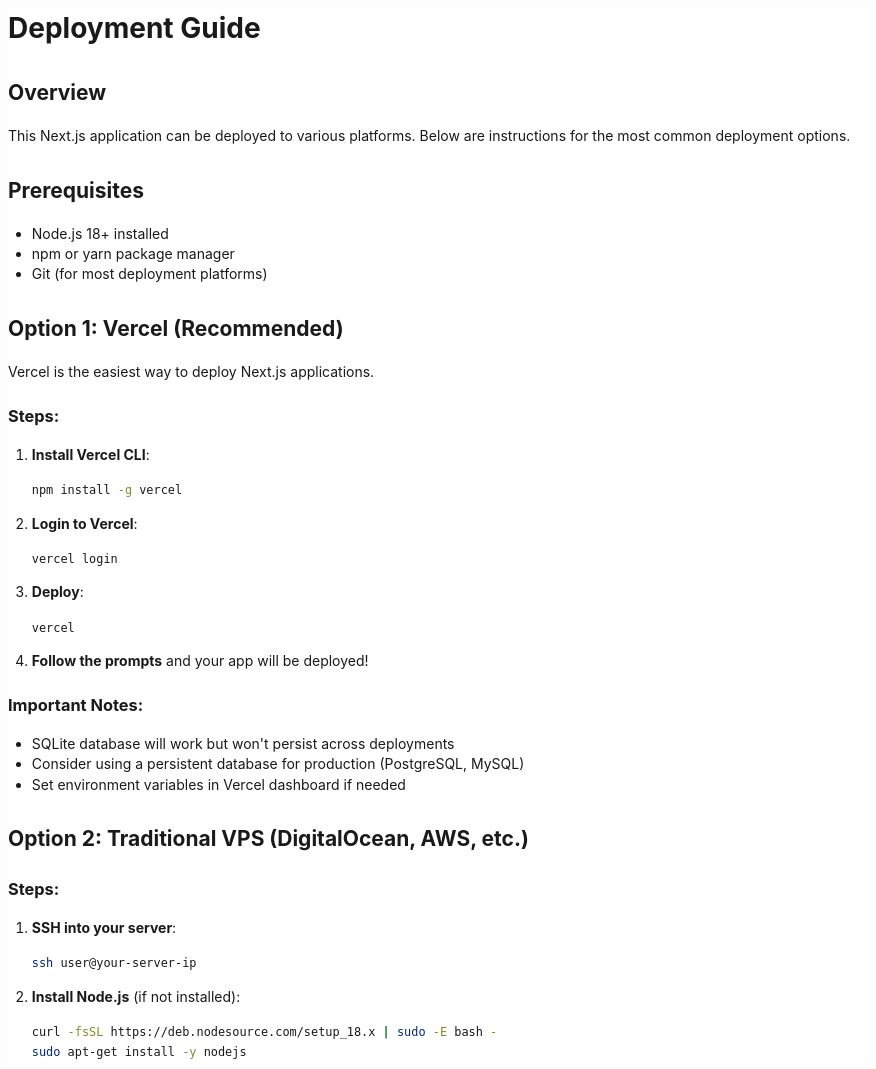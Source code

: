 # Deployment Guide

## Overview

This Next.js application can be deployed to various platforms. Below are instructions for the most common deployment options.

## Prerequisites

- Node.js 18+ installed
- npm or yarn package manager
- Git (for most deployment platforms)

## Option 1: Vercel (Recommended)

Vercel is the easiest way to deploy Next.js applications.

### Steps:

1. **Install Vercel CLI**:
   ```bash
   npm install -g vercel
   ```

2. **Login to Vercel**:
   ```bash
   vercel login
   ```

3. **Deploy**:
   ```bash
   vercel
   ```

4. **Follow the prompts** and your app will be deployed!

### Important Notes:
- SQLite database will work but won't persist across deployments
- Consider using a persistent database for production (PostgreSQL, MySQL)
- Set environment variables in Vercel dashboard if needed

## Option 2: Traditional VPS (DigitalOcean, AWS, etc.)

### Steps:

1. **SSH into your server**:
   ```bash
   ssh user@your-server-ip
   ```

2. **Install Node.js** (if not installed):
   ```bash
   curl -fsSL https://deb.nodesource.com/setup_18.x | sudo -E bash -
   sudo apt-get install -y nodejs
   ```
